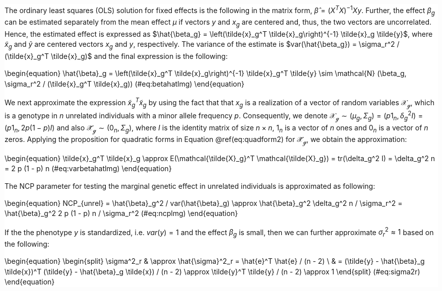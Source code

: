 The ordinary least squares (OLS) solution for fixed effects is the following in the matrix form, 
$\hat{\beta} = (X^T X)^{-1} X y$. 
Further, the effect $\beta_g$ can be estimated separately from the mean effect $\mu$ 
if vectors $y$ and $x_g$ are centered and, thus, the two vectors are uncorrelated. 
Hence, the estimated effect is expressed as 
$\hat{\beta_g} = \left(\tilde{x}_g^T \tilde{x}_g\right)^{-1} \tilde{x}_g \tilde{y}$, 
where $\tilde{x}_g$ and $\tilde{y}$ are centered vectors $x_g$ and $y$, respectively. 
The variance of the estimate is 
$var(\hat{\beta_g}) = \sigma_r^2 / (\tilde{x}_g^T \tilde{x}_g)$ 
and the final expression is the following:

\begin{equation}
  \hat{\beta}_g  = \left(\tilde{x}_g^T \tilde{x}_g\right)^{-1} \tilde{x}_g^T \tilde{y} \sim \mathcal{N} (\beta_g, \sigma_r^2 / (\tilde{x}_g^T \tilde{x}_g))
(\#eq:betahatlmg)
\end{equation}

We next approximate the expression $\tilde{x}_g^T \tilde{x}_g$ 
by using the fact that that $x_g$ is a realization of a vector of random variables $\mathcal{X_g}$, 
which is a genotype in $n$ unrelated individuals with a minor allele frequency $p$. 
Consequently, we denote $\mathcal{X_g} \sim (\mu_g, \Sigma_g) = (p 1_n, \delta_g^2 I) = (p 1_n, 2 p (1-p) I)$
and also $\mathcal{\tilde{X}_g} \sim (0_n, \Sigma_g)$,
where $I$ is the identity matrix of size $n \times n$, 
$1_n$ is a vector of $n$ ones and $0_n$ is a vector of $n$ zeros. 
Applying the proposition for quadratic forms in Equation \@ref(eq:quadform2) for $\mathcal{\tilde{X}_g}$, 
we obtain the approximation:

\begin{equation}
\tilde{x}_g^T \tilde{x}_g \approx E(\mathcal{\tilde{X}_g}^T \mathcal{\tilde{X}_g}) = tr(\delta_g^2 I) = \delta_g^2 n = 2 p (1 - p) n
(\#eq:varbetahatlmg)
\end{equation}

The NCP parameter for testing the marginal genetic effect in unrelated individuals is approximated as following:

\begin{equation}
NCP_{unrel} = \hat{\beta}_g^2 / var(\hat{\beta}_g) \approx \hat{\beta}_g^2 \delta_g^2 n / \sigma_r^2 = \hat{\beta}_g^2 2 p (1 - p) n / \sigma_r^2
(\#eq:ncplmg)
\end{equation}

If the the phenotype $y$ is standardized, i.e. $var(y) = 1$ and the effect $\beta_g$ is small, 
then we can further approximate $\sigma_r^2 \approx 1$ based on the following:

\begin{equation}
\begin{split}
\sigma^2_r & \approx \hat{\sigma}^2_r = \hat{e}^T \hat{e} / (n - 2) \\
& = (\tilde{y} - \hat{\beta}_g \tilde{x})^T (\tilde{y} - \hat{\beta}_g \tilde{x}) / (n - 2) \approx \tilde{y}^T \tilde{y} / (n - 2) \approx 1
\end{split}
(\#eq:sigma2r)
\end{equation}
